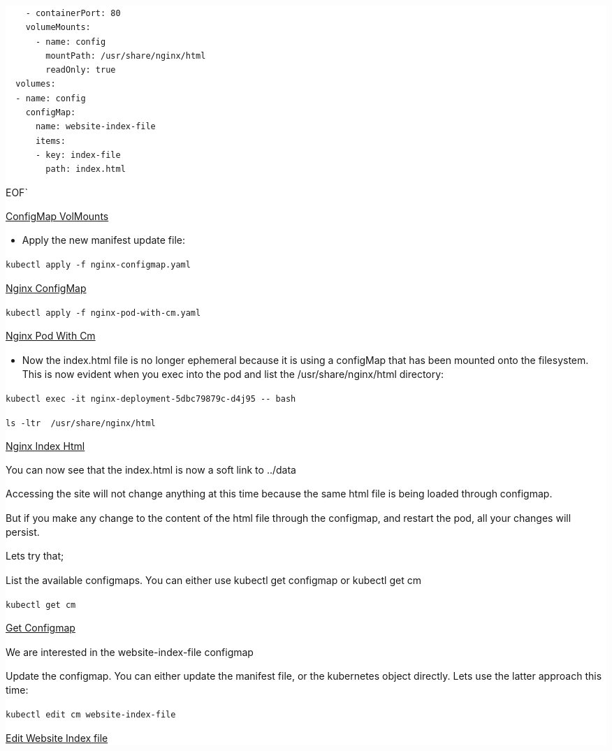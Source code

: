         - containerPort: 80
        volumeMounts:
          - name: config
            mountPath: /usr/share/nginx/html
            readOnly: true
      volumes:
      - name: config
        configMap:
          name: website-index-file
          items:
          - key: index-file
            path: index.html
EOF`

[ConfigMap VolMounts](./Screenshots/configmap-volMount-output.png)

- Apply the new manifest update file:

`kubectl apply -f nginx-configmap.yaml`

[Nginx ConfigMap](./Screenshots/nginx-configmap-output.png)

`kubectl apply -f nginx-pod-with-cm.yaml`

[Nginx Pod With Cm](./Screenshots/nginx-pod-with-cm.png)

- Now the index.html file is no longer ephemeral because it is using a configMap that has been mounted onto the filesystem. This is now evident when you exec into the pod and list the /usr/share/nginx/html directory:

`kubectl exec -it nginx-deployment-5dbc79879c-d4j95 -- bash`

`ls -ltr  /usr/share/nginx/html`

[Nginx Index Html](./Screenshots/index-html.png)

You can now see that the index.html is now a soft link to ../data

Accessing the site will not change anything at this time because the same html file is being loaded through configmap.

But if you make any change to the content of the html file through the configmap, and restart the pod, all your changes will persist.

Lets try that;

List the available configmaps. You can either use kubectl get configmap or kubectl get cm

`kubectl get cm`

[Get Configmap](./Screenshots/get-cm.png)

We are interested in the website-index-file configmap

Update the configmap. You can either update the manifest file, or the kubernetes object directly. Lets use the latter approach this time:

`kubectl edit cm website-index-file`

[Edit Website Index file](./Screenshots/edit-website-index.png)
